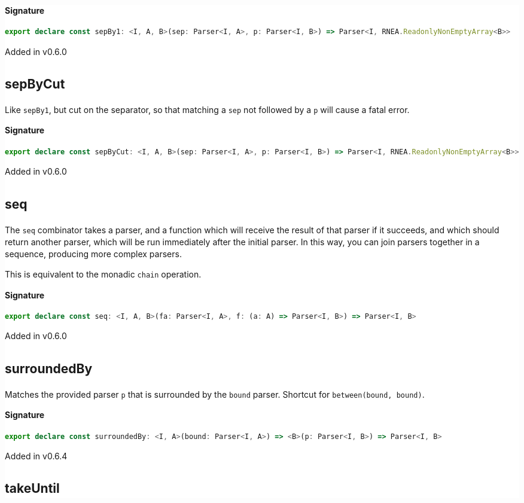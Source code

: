 **Signature**

```ts
export declare const sepBy1: <I, A, B>(sep: Parser<I, A>, p: Parser<I, B>) => Parser<I, RNEA.ReadonlyNonEmptyArray<B>>
```

Added in v0.6.0

## sepByCut

Like `sepBy1`, but cut on the separator, so that matching a `sep` not
followed by a `p` will cause a fatal error.

**Signature**

```ts
export declare const sepByCut: <I, A, B>(sep: Parser<I, A>, p: Parser<I, B>) => Parser<I, RNEA.ReadonlyNonEmptyArray<B>>
```

Added in v0.6.0

## seq

The `seq` combinator takes a parser, and a function which will receive
the result of that parser if it succeeds, and which should return another
parser, which will be run immediately after the initial parser. In this
way, you can join parsers together in a sequence, producing more complex
parsers.

This is equivalent to the monadic `chain` operation.

**Signature**

```ts
export declare const seq: <I, A, B>(fa: Parser<I, A>, f: (a: A) => Parser<I, B>) => Parser<I, B>
```

Added in v0.6.0

## surroundedBy

Matches the provided parser `p` that is surrounded by the `bound` parser. Shortcut for `between(bound, bound)`.

**Signature**

```ts
export declare const surroundedBy: <I, A>(bound: Parser<I, A>) => <B>(p: Parser<I, B>) => Parser<I, B>
```

Added in v0.6.4

## takeUntil
